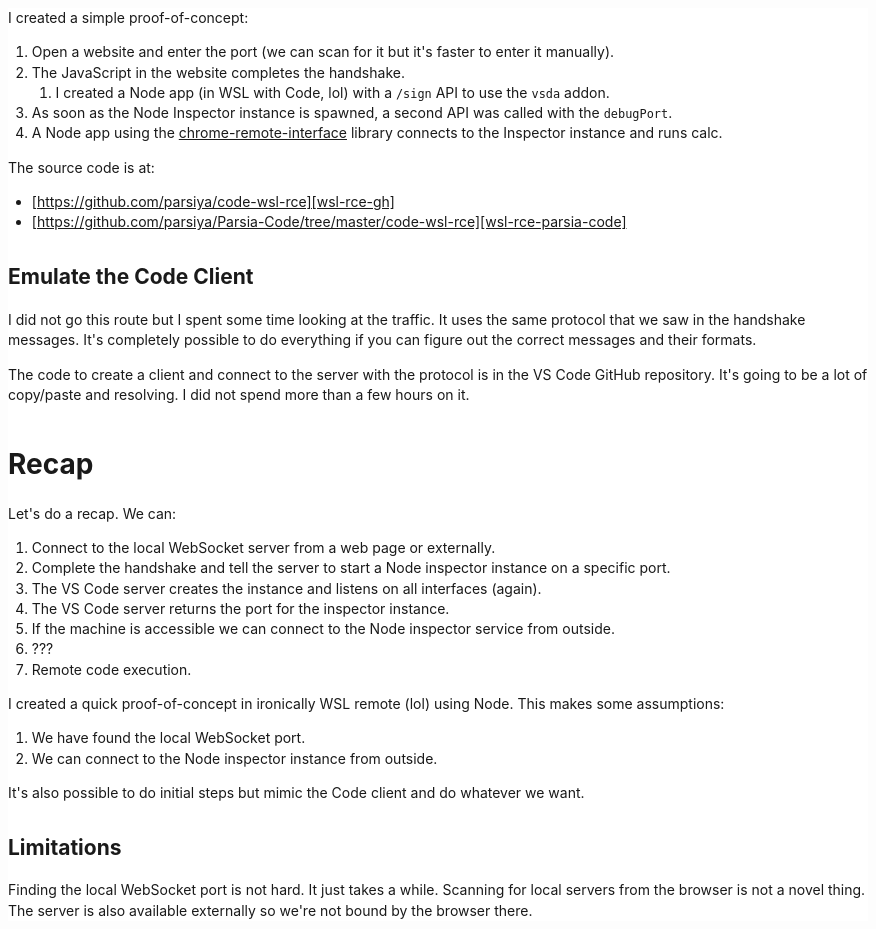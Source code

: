 I created a simple proof-of-concept:

1. Open a website and enter the port (we can scan for it but it's faster to enter it manually).
2. The JavaScript in the website completes the handshake.
    1. I created a Node app (in WSL with Code, lol) with a `/sign` API to use
       the `vsda` addon.
3. As soon as the Node Inspector instance is spawned, a second API was called
   with the `debugPort`.
4. A Node app using the [chrome-remote-interface][rem-int] library connects to
   the Inspector instance and runs calc.

[rem-int]: https://github.com/cyrus-and/chrome-remote-interface

The source code is at:

* [https://github.com/parsiya/code-wsl-rce][wsl-rce-gh]
* [https://github.com/parsiya/Parsia-Code/tree/master/code-wsl-rce][wsl-rce-parsia-code]

[wsl-rce-parsia-code]: https://github.com/parsiya/Parsia-Code/tree/master/code-wsl-rce
[wsl-rce-gh]: https://github.com/parsiya/code-wsl-rce

## Emulate the Code Client
I did not go this route but I spent some time looking at the traffic. It uses
the same protocol that we saw in the handshake messages. It's completely
possible to do everything if you can figure out the correct messages and their
formats.

The code to create a client and connect to the server with the protocol is in
the VS Code GitHub repository. It's going to be a lot of copy/paste and
resolving. I did not spend more than a few hours on it.

# Recap
Let's do a recap. We can:

1. Connect to the local WebSocket server from a web page or externally.
2. Complete the handshake and tell the server to start a Node inspector instance
   on a specific port.
3. The VS Code server creates the instance and listens on all interfaces (again).
4. The VS Code server returns the port for the inspector instance.
5. If the machine is accessible we can connect to the Node inspector service
   from outside.
6. ???
7. Remote code execution.

I created a quick proof-of-concept in ironically WSL remote (lol) using Node.
This makes some assumptions:

1. We have found the local WebSocket port.
2. We can connect to the Node inspector instance from outside.

It's also possible to do initial steps but mimic the Code client and do whatever
we want.

## Limitations
Finding the local WebSocket port is not hard. It just takes a while. Scanning
for local servers from the browser is not a novel thing. The server is also
available externally so we're not bound by the browser there.


[cve]: https://msrc.microsoft.com/update-guide/en-US/vulnerability/CVE-2021-43907
[psnow-rce-2]: https://hackerone.com/reports/873614
[hn-link]: https://news.ycombinator.com/item?id=29635300
[no-more]: http://web.archive.org/web/20110324044023/http://trailofbits.com/2009/03/22/no-more-free-bugs/
[^ea]: I know my employer also doesn't have a paid bounty program, but that was not my decision.
[wsl-intro]: https://docs.microsoft.com/en-us/windows/wsl/about
[remote-wsl]: https://marketplace.visualstudio.com/items?itemName=ms-vscode-remote.remote-wsl
[remote-ssh]: https://code.visualstudio.com/docs/remote/ssh
[remote-container]: https://code.visualstudio.com/docs/remote/containers
[codespaces]: https://docs.github.com/en/codespaces
[remote-extensions]: https://code.visualstudio.com/docs/remote/faq#_how-do-the-remote-development-extensions-work
[remoteextension-gh]: https://github.com/microsoft/vscode/blob/b3318bc0524af3d74034b8bb8a64df0ccf35549a/src/vs/server/remoteExtensionHostAgentServer.ts#L207
[remote2-gh]: https://github.com/microsoft/vscode/blob/b3318bc0524af3d74034b8bb8a64df0ccf35549a/src/vs/server/remoteExtensionHostAgent.ts#L62
[main-js-gh]: https://github.com/microsoft/vscode/blob/b3318bc0524af3d74034b8bb8a64df0ccf35549a/src/vs/server/main.js#L66
[taviso-localhost]: https://bugs.chromium.org/p/project-zero/issues/list?q=owner%3Ataviso%40google.com%20localhost&can=1
[eric-web-2-app]: https://textslashplain.com/2019/08/28/browser-architecture-web-to-app-communication-overview/
[eric-twitter]: https://twitter.com/ericlaw
[psnow-rce]: https://hackerone.com/reports/873614
[rfc6455-mask]: https://datatracker.ietf.org/doc/html/rfc6455#page-33
[protocol-gh]: https://github.com/microsoft/vscode/blob/b3318bc0524af3d74034b8bb8a64df0ccf35549a/src/vs/base/parts/ipc/common/ipc.net.ts#L387
[remoteAgentConnection-gh]: https://github.com/microsoft/vscode/blob/b3318bc0524af3d74034b8bb8a64df0ccf35549a/src/vs/platform/remote/common/remoteAgentConnection.ts#L64
[connecttoremote-gh]: https://github.com/microsoft/vscode/blob/b3318bc0524af3d74034b8bb8a64df0ccf35549a/src/vs/platform/remote/common/remoteAgentConnection.ts#L227
[signservice-gh]: https://github.com/microsoft/vscode/blob/b3318bc0524af3d74034b8bb8a64df0ccf35549a/src/vs/platform/sign/node/signService.ts
[vsda-npm]: https://libraries.io/npm/vsda/
[native-addon]: https://nodejs.org/api/addons.html
[^1]: The date is not a typo. The initial draft was written then.
[^2]: Yes, I know it's hypocritical of someone working for the *evil* Electronic Arts to talk about DRM 🙄.
[code-diff]: https://github.com/microsoft/vscode/wiki/Differences-between-the-repository-and-Visual-Studio-Code
[vsda-example]: https://github.com/kieferrm/vsda-example
[node-inspector]: https://nodejs.org/en/docs/guides/debugging-getting-started/
[bug-1944]: https://bugs.chromium.org/p/project-zero/issues/detail?id=1944
[remote1-gh]: https://github.com/microsoft/vscode/blob/b3318bc0524af3d74034b8bb8a64df0ccf35549a/src/vs/server/remoteExtensionHostAgentServer.ts#L726
[start-gh]: https://github.com/microsoft/vscode/blob/b3318bc0524af3d74034b8bb8a64df0ccf35549a/src/vs/server/extensionHostConnection.ts#L187
[remove-gh]: https://github.com/microsoft/vscode/blob/b3318bc0524af3d74034b8bb8a64df0ccf35549a/src/vs/base/node/processes.ts#L90
[snyk-1]: https://snyk.io/blog/visual-studio-code-extension-security-vulnerabilities-deep-dive/
[code-web]: https://github.com/microsoft/vscode/blob/807bf598bea406dcb272a9fced54697986e87768/resources/server/bin-dev/code-web.js#L64
[michal-twitter]: https://twitter.com/SecurityMB
[kibana-cve]: https://research.securitum.com/prototype-pollution-rce-kibana-cve-2019-7609/
[build-gh]: https://github.com/microsoft/vscode/blob/b3318bc0524af3d74034b8bb8a64df0ccf35549a/src/vs/server/extensionHostConnection.ts#L45
[dan-twitter]: https://twitter.com/bananabr
[dan-tweet]: https://twitter.com/bananabr/status/1488654978910769155
[birdman-reddit]: https://www.reddit.com/r/netsec/comments/rl6zu4/rce_in_visual_studio_codes_remote_wsl_for_fun_and/hpfzxx3/
[protocol-handler]: https://code.visualstudio.com/updates/v1_23#_protocol-handler-api
[remote-ssh-rce]: https://www.shielder.it/advisories/remote-command-execution-in-visual-studio-code-remote-development-extension/